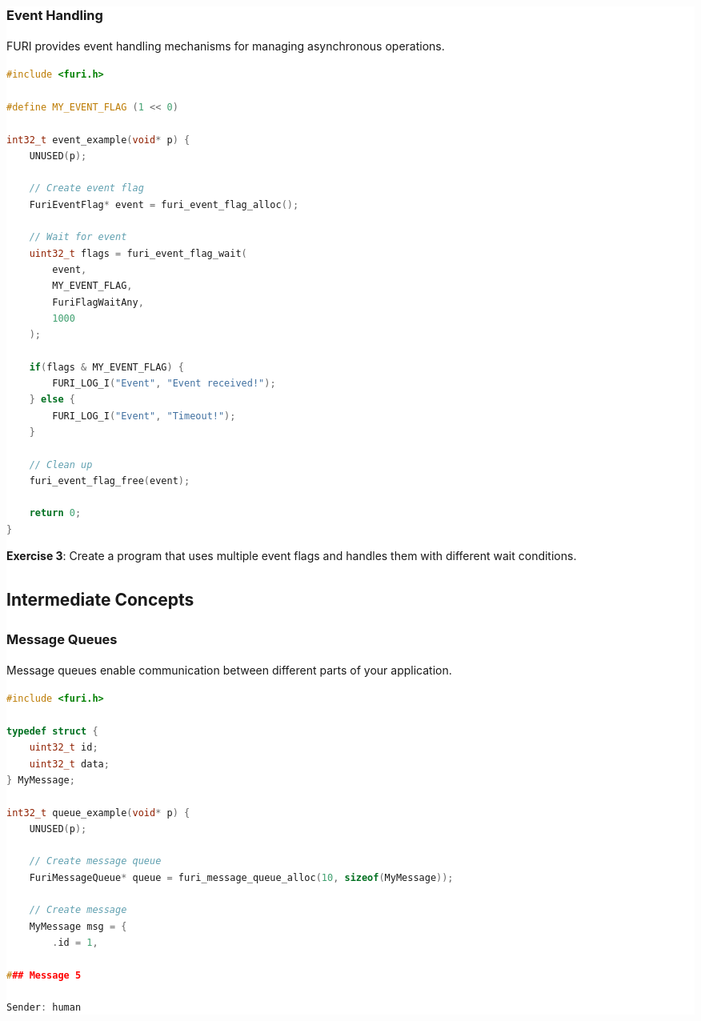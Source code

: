 ### Event Handling
FURI provides event handling mechanisms for managing asynchronous operations.

```c
#include <furi.h>

#define MY_EVENT_FLAG (1 << 0)

int32_t event_example(void* p) {
    UNUSED(p);
    
    // Create event flag
    FuriEventFlag* event = furi_event_flag_alloc();
    
    // Wait for event
    uint32_t flags = furi_event_flag_wait(
        event,
        MY_EVENT_FLAG,
        FuriFlagWaitAny,
        1000
    );
    
    if(flags & MY_EVENT_FLAG) {
        FURI_LOG_I("Event", "Event received!");
    } else {
        FURI_LOG_I("Event", "Timeout!");
    }
    
    // Clean up
    furi_event_flag_free(event);
    
    return 0;
}
```

**Exercise 3**: Create a program that uses multiple event flags and handles them with different wait conditions.

## Intermediate Concepts

### Message Queues
Message queues enable communication between different parts of your application.

```c
#include <furi.h>

typedef struct {
    uint32_t id;
    uint32_t data;
} MyMessage;

int32_t queue_example(void* p) {
    UNUSED(p);
    
    // Create message queue
    FuriMessageQueue* queue = furi_message_queue_alloc(10, sizeof(MyMessage));
    
    // Create message
    MyMessage msg = {
        .id = 1,

### Message 5

Sender: human
```
